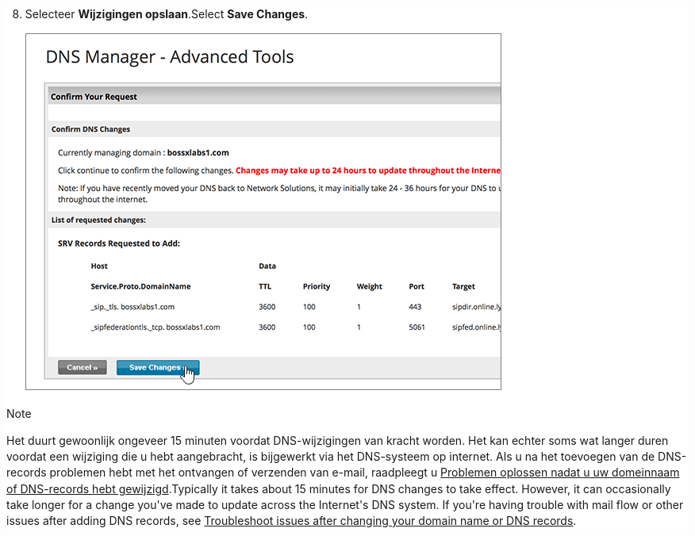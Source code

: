 8. <span data-ttu-id="d8abf-329">Selecteer **Wijzigingen opslaan**.</span><span class="sxs-lookup"><span data-stu-id="d8abf-329">Select **Save Changes**.</span></span>
    
    ![Selecteer Wijzigingen opslaan](../../media/6d323126-0ebe-45ab-8567-c234711d84c7.png)
  
> [!NOTE]
>  <span data-ttu-id="d8abf-p114">Het duurt gewoonlijk ongeveer 15 minuten voordat DNS-wijzigingen van kracht worden. Het kan echter soms wat langer duren voordat een wijziging die u hebt aangebracht, is bijgewerkt via het DNS-systeem op internet. Als u na het toevoegen van de DNS-records problemen hebt met het ontvangen of verzenden van e-mail, raadpleegt u [Problemen oplossen nadat u uw domeinnaam of DNS-records hebt gewijzigd](../get-help-with-domains/find-and-fix-issues.md).</span><span class="sxs-lookup"><span data-stu-id="d8abf-p114">Typically it takes about 15 minutes for DNS changes to take effect. However, it can occasionally take longer for a change you've made to update across the Internet's DNS system. If you're having trouble with mail flow or other issues after adding DNS records, see [Troubleshoot issues after changing your domain name or DNS records](../get-help-with-domains/find-and-fix-issues.md).</span></span> 
  
